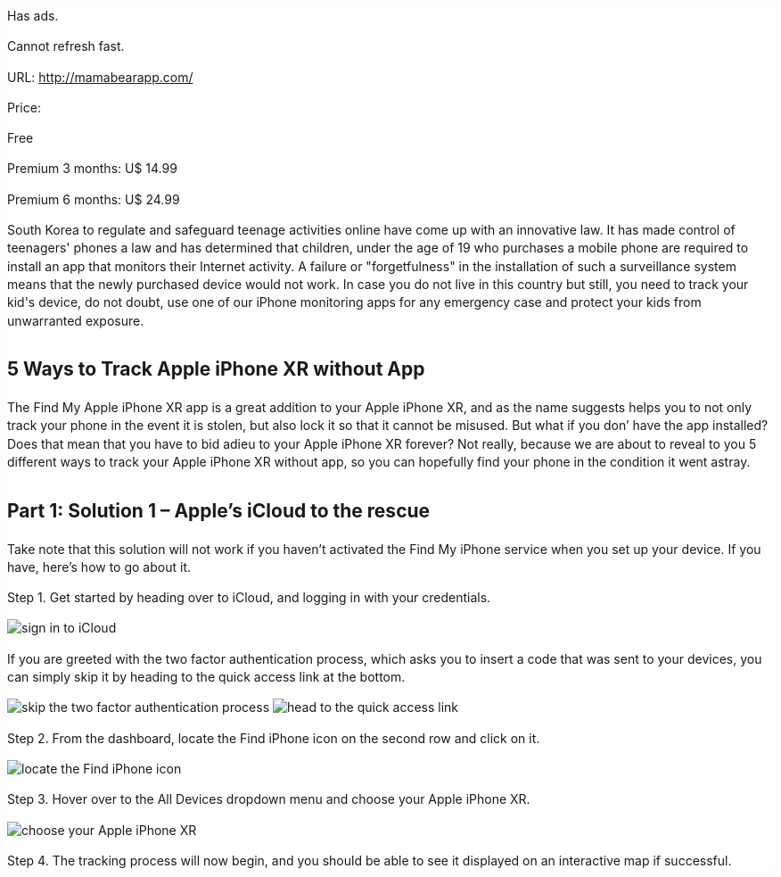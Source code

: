 Has ads.

Cannot refresh fast.

URL: <http://mamabearapp.com/>

Price:

Free

Premium 3 months: U$ 14.99

Premium 6 months: U$ 24.99

South Korea to regulate and safeguard teenage activities online have come up with an innovative law. It has made control of teenagers' phones a law and has determined that children, under the age of 19 who purchases a mobile phone are required to install an app that monitors their Internet activity. A failure or "forgetfulness" in the installation of such a surveillance system means that the newly purchased device would not work. In case you do not live in this country but still, you need to track your kid's device, do not doubt, use one of our iPhone monitoring apps for any emergency case and protect your kids from unwarranted exposure.

## 5 Ways to Track Apple iPhone XR without App

The Find My Apple iPhone XR app is a great addition to your Apple iPhone XR, and as the name suggests helps you to not only track your phone in the event it is stolen, but also lock it so that it cannot be misused. But what if you don’ have the app installed? Does that mean that you have to bid adieu to your Apple iPhone XR forever? Not really, because we are about to reveal to you 5 different ways to track your Apple iPhone XR without app, so you can hopefully find your phone in the condition it went astray.

## Part 1: Solution 1 – Apple’s iCloud to the rescue

Take note that this solution will not work if you haven’t activated the Find My iPhone service when you set up your device. If you have, here’s how to go about it.

Step 1. Get started by heading over to iCloud, and logging in with your credentials.

![sign in to iCloud](https://drfone.wondershare.com/images/article/2017/10/icloud.com-login.jpg)

If you are greeted with the two factor authentication process, which asks you to insert a code that was sent to your devices, you can simply skip it by heading to the quick access link at the bottom.

![skip the two factor authentication process](https://images.wondershare.com/drfone/article/2017/10/15075180348414.jpg) ![head to the quick access link](https://images.wondershare.com/drfone/article/2017/10/15075180363658.jpg)

Step 2. From the dashboard, locate the Find iPhone icon on the second row and click on it.

![locate the Find iPhone icon](https://images.wondershare.com/drfone/article/2017/10/15075181495657.jpg)

Step 3. Hover over to the All Devices dropdown menu and choose your Apple iPhone XR.

![choose your Apple iPhone XR](https://images.wondershare.com/drfone/article/2017/10/15075181861335.jpg)

Step 4. The tracking process will now begin, and you should be able to see it displayed on an interactive map if successful.
